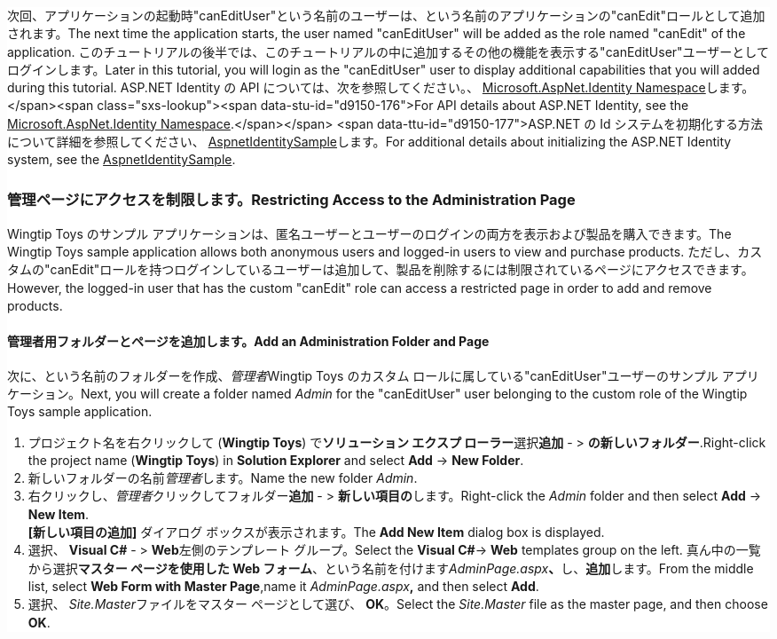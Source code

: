 <span data-ttu-id="d9150-174">次回、アプリケーションの起動時"canEditUser"という名前のユーザーは、という名前のアプリケーションの"canEdit"ロールとして追加されます。</span><span class="sxs-lookup"><span data-stu-id="d9150-174">The next time the application starts, the user named "canEditUser" will be added as the role named "canEdit" of the application.</span></span> <span data-ttu-id="d9150-175">このチュートリアルの後半では、このチュートリアルの中に追加するその他の機能を表示する"canEditUser"ユーザーとしてログインします。</span><span class="sxs-lookup"><span data-stu-id="d9150-175">Later in this tutorial, you will login as the "canEditUser" user to display additional capabilities that you will added during this tutorial.</span></span> <span data-ttu-id="d9150-176">ASP.NET Identity の API については、次を参照してください。、 [Microsoft.AspNet.Identity Namespace](https://msdn.microsoft.com/library/microsoft.aspnet.identity(v=vs.111).aspx)します。</span><span class="sxs-lookup"><span data-stu-id="d9150-176">For API details about ASP.NET Identity, see the [Microsoft.AspNet.Identity Namespace](https://msdn.microsoft.com/library/microsoft.aspnet.identity(v=vs.111).aspx).</span></span> <span data-ttu-id="d9150-177">ASP.NET の Id システムを初期化する方法について詳細を参照してください、 [AspnetIdentitySample](https://github.com/rustd/AspnetIdentitySample/blob/master/AspnetIdentitySample/App_Start/IdentityConfig.cs)します。</span><span class="sxs-lookup"><span data-stu-id="d9150-177">For additional details about initializing the ASP.NET Identity system, see the [AspnetIdentitySample](https://github.com/rustd/AspnetIdentitySample/blob/master/AspnetIdentitySample/App_Start/IdentityConfig.cs).</span></span>

### <a name="restricting-access-to-the-administration-page"></a><span data-ttu-id="d9150-178">管理ページにアクセスを制限します。</span><span class="sxs-lookup"><span data-stu-id="d9150-178">Restricting Access to the Administration Page</span></span>

<span data-ttu-id="d9150-179">Wingtip Toys のサンプル アプリケーションは、匿名ユーザーとユーザーのログインの両方を表示および製品を購入できます。</span><span class="sxs-lookup"><span data-stu-id="d9150-179">The Wingtip Toys sample application allows both anonymous users and logged-in users to view and purchase products.</span></span> <span data-ttu-id="d9150-180">ただし、カスタムの"canEdit"ロールを持つログインしているユーザーは追加して、製品を削除するには制限されているページにアクセスできます。</span><span class="sxs-lookup"><span data-stu-id="d9150-180">However, the logged-in user that has the custom "canEdit" role can access a restricted page in order to add and remove products.</span></span>

#### <a name="add-an-administration-folder-and-page"></a><span data-ttu-id="d9150-181">管理者用フォルダーとページを追加します。</span><span class="sxs-lookup"><span data-stu-id="d9150-181">Add an Administration Folder and Page</span></span>

<span data-ttu-id="d9150-182">次に、という名前のフォルダーを作成、*管理者*Wingtip Toys のカスタム ロールに属している"canEditUser"ユーザーのサンプル アプリケーション。</span><span class="sxs-lookup"><span data-stu-id="d9150-182">Next, you will create a folder named *Admin* for the "canEditUser" user belonging to the custom role of the Wingtip Toys sample application.</span></span>

1. <span data-ttu-id="d9150-183">プロジェクト名を右クリックして (**Wingtip Toys**) で**ソリューション エクスプ ローラー**選択**追加** - &gt; **の新しいフォルダー**.</span><span class="sxs-lookup"><span data-stu-id="d9150-183">Right-click the project name (**Wingtip Toys**) in **Solution Explorer** and select **Add** -&gt; **New Folder**.</span></span>
2. <span data-ttu-id="d9150-184">新しいフォルダーの名前*管理者*します。</span><span class="sxs-lookup"><span data-stu-id="d9150-184">Name the new folder *Admin*.</span></span>
3. <span data-ttu-id="d9150-185">右クリックし、*管理者*クリックしてフォルダー**追加** - &gt; **新しい項目の**します。</span><span class="sxs-lookup"><span data-stu-id="d9150-185">Right-click the *Admin* folder and then select **Add** -&gt; **New Item**.</span></span>   
   <span data-ttu-id="d9150-186">**[新しい項目の追加]** ダイアログ ボックスが表示されます。</span><span class="sxs-lookup"><span data-stu-id="d9150-186">The **Add New Item** dialog box is displayed.</span></span>
4. <span data-ttu-id="d9150-187">選択、 <strong>Visual C#</strong> - &gt; <strong>Web</strong>左側のテンプレート グループ。</span><span class="sxs-lookup"><span data-stu-id="d9150-187">Select the <strong>Visual C#</strong>-&gt; <strong>Web</strong> templates group on the left.</span></span> <span data-ttu-id="d9150-188">真ん中の一覧から選択<strong>マスター ページを使用した Web フォーム</strong>、という名前を付けます<em>AdminPage.aspx</em><strong>、</strong>し、<strong>追加</strong>します。</span><span class="sxs-lookup"><span data-stu-id="d9150-188">From the middle list, select <strong>Web Form with Master Page</strong>,name it <em>AdminPage.aspx</em><strong>,</strong> and then select <strong>Add</strong>.</span></span>
5. <span data-ttu-id="d9150-189">選択、 *Site.Master*ファイルをマスター ページとして選び、 **OK**。</span><span class="sxs-lookup"><span data-stu-id="d9150-189">Select the *Site.Master* file as the master page, and then choose **OK**.</span></span>
